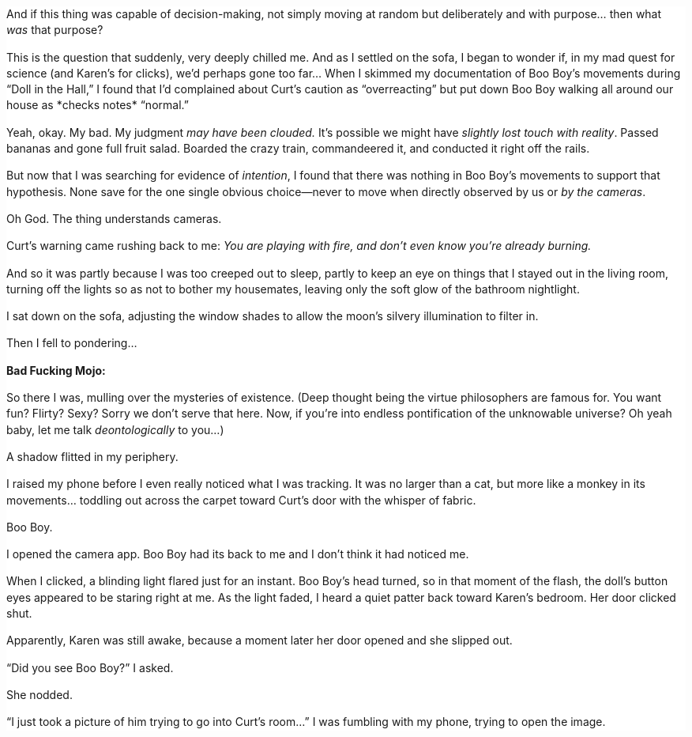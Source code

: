 And if this thing was capable of decision-making, not simply moving at random but deliberately and with purpose… then what *was* that purpose?

This is the question that suddenly, very deeply chilled me. And as I settled on the sofa, I began to wonder if, in my mad quest for science (and Karen’s for clicks), we’d perhaps gone too far… When I skimmed my documentation of Boo Boy’s movements during “Doll in the Hall,” I found that I’d complained about Curt’s caution as “overreacting” but put down Boo Boy walking all around our house as \*checks notes\* “normal.”

Yeah, okay. My bad. My judgment *may have been clouded.* It’s possible we might have *slightly lost touch with reality*. Passed bananas and gone full fruit salad. Boarded the crazy train, commandeered it, and conducted it right off the rails.

But now that I was searching for evidence of *intention*, I found that there was nothing in Boo Boy’s movements to support that hypothesis. None save for the one single obvious choice—never to move when directly observed by us or *by the cameras*.

Oh God. The thing understands cameras.

Curt’s warning came rushing back to me: *You are playing with fire, and don’t even know you’re already burning.*

And so it was partly because I was too creeped out to sleep, partly to keep an eye on things that I stayed out in the living room, turning off the lights so as not to bother my housemates, leaving only the soft glow of the bathroom nightlight.

I sat down on the sofa, adjusting the window shades to allow the moon’s silvery illumination to filter in.

Then I fell to pondering…

**Bad Fucking Mojo:**

So there I was, mulling over the mysteries of existence. (Deep thought being the virtue philosophers are famous for. You want fun? Flirty? Sexy? Sorry we don’t serve that here. Now, if you’re into endless pontification of the unknowable universe? Oh yeah baby, let me talk *deontologically* to you…)

A shadow flitted in my periphery.

I raised my phone before I even really noticed what I was tracking. It was no larger than a cat, but more like a monkey in its movements… toddling out across the carpet toward Curt’s door with the whisper of fabric.

Boo Boy.

I opened the camera app. Boo Boy had its back to me and I don’t think it had noticed me.

When I clicked, a blinding light flared just for an instant. Boo Boy’s head turned, so in that moment of the flash, the doll’s button eyes appeared to be staring right at me. As the light faded, I heard a quiet patter back toward Karen’s bedroom. Her door clicked shut.

Apparently, Karen was still awake, because a moment later her door opened and she slipped out.

“Did you see Boo Boy?” I asked.

She nodded.

“I just took a picture of him trying to go into Curt’s room…” I was fumbling with my phone, trying to open the image.
